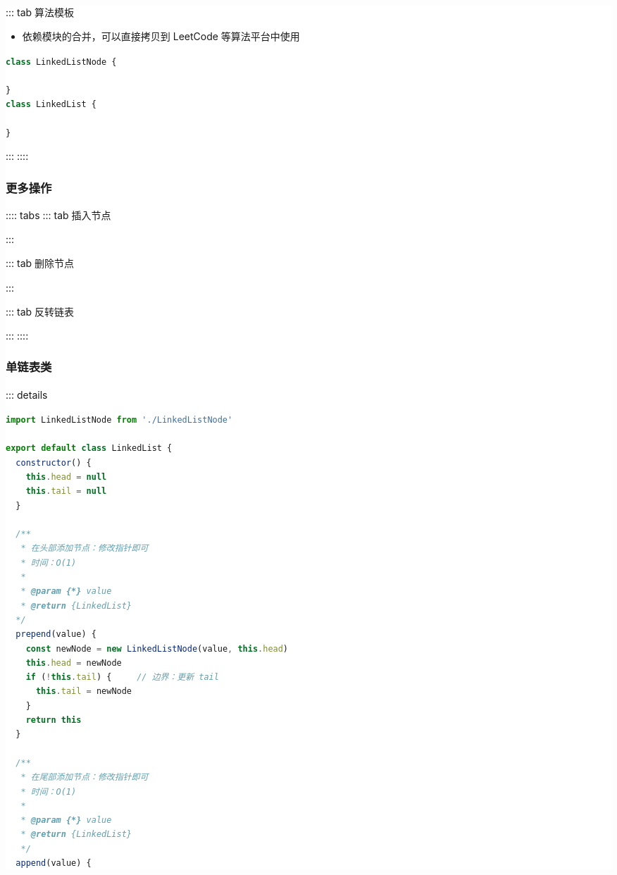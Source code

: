 ::: tab 算法模板
+ 依赖模块的合并，可以直接拷贝到 LeetCode 等算法平台中使用
```js
class LinkedListNode {

}
class LinkedList {

}
```
:::
::::


### 更多操作

:::: tabs
::: tab 插入节点

:::

::: tab 删除节点

:::

::: tab 反转链表

:::
::::


### 单链表类


::: details
```js
import LinkedListNode from './LinkedListNode'

export default class LinkedList {
  constructor() {
    this.head = null
    this.tail = null
  }

  /**
   * 在头部添加节点：修改指针即可
   * 时间：O(1)
   * 
   * @param {*} value
   * @return {LinkedList}
  */
  prepend(value) {
    const newNode = new LinkedListNode(value, this.head)
    this.head = newNode
    if (!this.tail) {     // 边界：更新 tail
      this.tail = newNode
    }
    return this
  }

  /**
   * 在尾部添加节点：修改指针即可
   * 时间：O(1)
   * 
   * @param {*} value
   * @return {LinkedList}
   */
  append(value) {
```